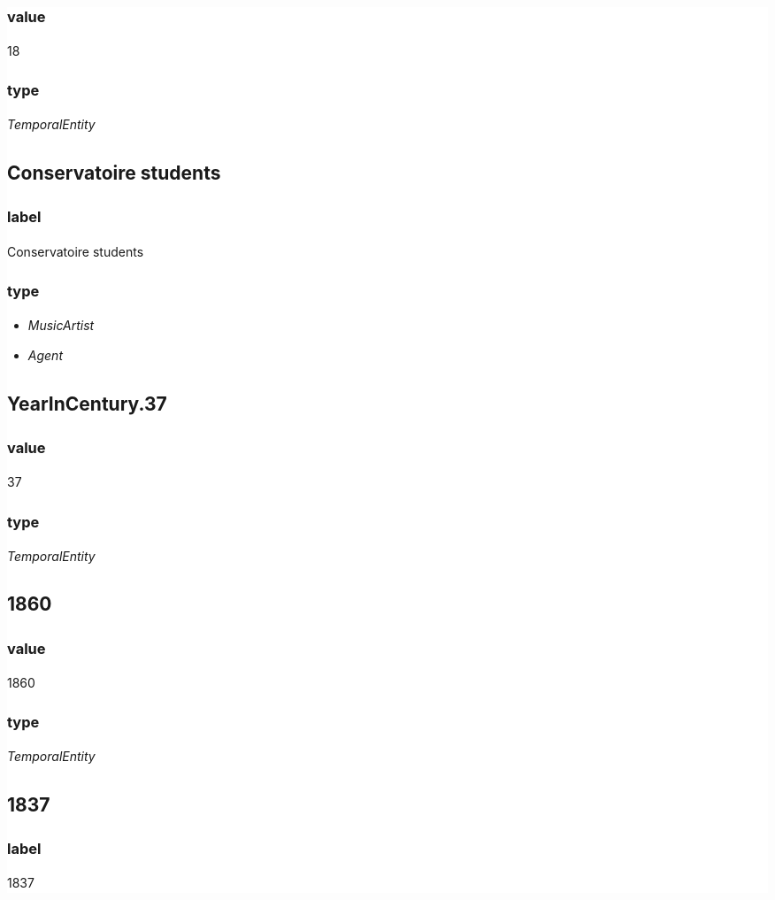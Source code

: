 ### value


18

### type


*TemporalEntity*

## Conservatoire students

### label


Conservatoire students

### type

 - *MusicArtist*

 - *Agent*

## YearInCentury.37

### value


37

### type


*TemporalEntity*

## 1860

### value


1860

### type


*TemporalEntity*

## 1837

### label


1837
